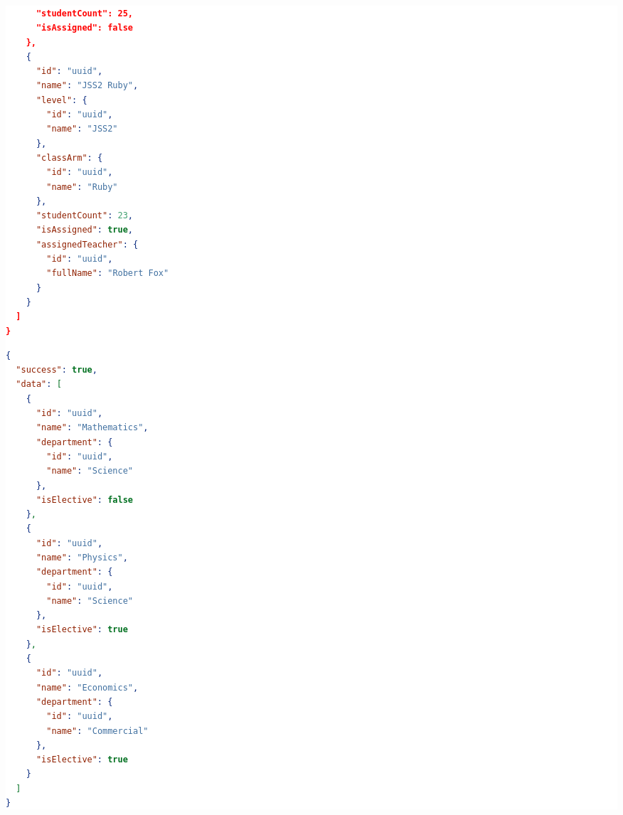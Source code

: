 ```json
      "studentCount": 25,
      "isAssigned": false
    },
    {
      "id": "uuid",
      "name": "JSS2 Ruby",
      "level": {
        "id": "uuid",
        "name": "JSS2"
      },
      "classArm": {
        "id": "uuid",
        "name": "Ruby"
      },
      "studentCount": 23,
      "isAssigned": true,
      "assignedTeacher": {
        "id": "uuid",
        "fullName": "Robert Fox"
      }
    }
  ]
}
```

```json
{
  "success": true,
  "data": [
    {
      "id": "uuid",
      "name": "Mathematics",
      "department": {
        "id": "uuid",
        "name": "Science"
      },
      "isElective": false
    },
    {
      "id": "uuid",
      "name": "Physics",
      "department": {
        "id": "uuid",
        "name": "Science"
      },
      "isElective": true
    },
    {
      "id": "uuid",
      "name": "Economics",
      "department": {
        "id": "uuid",
        "name": "Commercial"
      },
      "isElective": true
    }
  ]
}
```
